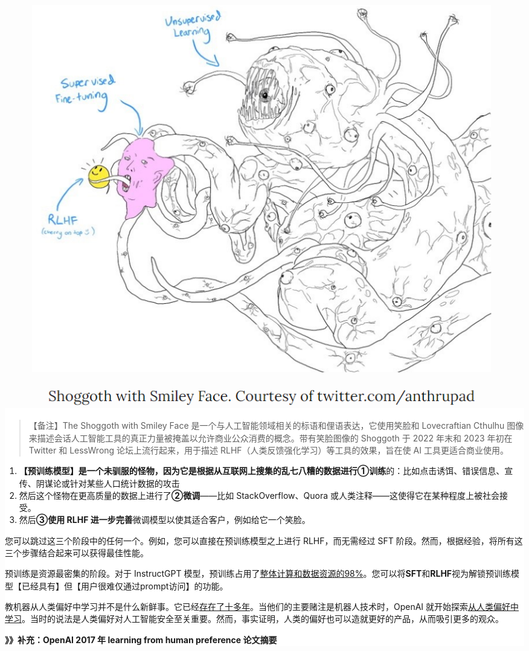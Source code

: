 ![image-20230506154843882](./人类反馈强化学习(RLHF).assets/image-20230506154843882.png)

> 【备注】The Shoggoth with Smiley Face 是一个与人工智能领域相关的标语和俚语表达，它使用笑脸和 Lovecraftian Cthulhu 图像来描述会话人工智能工具的真正力量被掩盖以允许商业公众消费的概念。带有笑脸图像的 Shoggoth 于 2022 年末和 2023 年初在 Twitter 和 LessWrong 论坛上流行起来，用于描述 RLHF（人类反馈强化学习）等工具的效果，旨在使 AI 工具更适合商业使用。

1. **【预训练模型】**是一个未驯服的怪物，因为它是根据从互联网上搜集的乱七八糟的数据进行**①训练**的：比如点击诱饵、错误信息、宣传、阴谋论或针对某些人口统计数据的攻击
2. 然后这个怪物在更高质量的数据上进行了**②微调**——比如 StackOverflow、Quora 或人类注释——这使得它在某种程度上被社会接受。
3. 然后**③使用 RLHF 进一步完善**微调模型以使其适合客户，例如给它一个笑脸。

您可以跳过这三个阶段中的任何一个。例如，您可以直接在预训练模型之上进行 RLHF，而无需经过 SFT 阶段。然而，根据经验，将所有这三个步骤结合起来可以获得最佳性能。

预训练是资源最密集的阶段。对于 InstructGPT 模型，预训练占用了[整体计算和数据资源的98%](https://openai.com/research/instruction-following)。您可以将**SFT**和**RLHF**视为解锁预训练模型【已经具有】但【用户很难仅通过prompt访问】的功能。

教机器从人类偏好中学习并不是什么新鲜事。它已经[存在了十多年](https://arxiv.org/abs/1208.0984)。当他们的主要赌注是机器人技术时，OpenAI 就开始探索[从人类偏好中学习](https://openai.com/research/learning-from-human-preferences)。当时的说法是人类偏好对人工智能安全至关重要。然而，事实证明，人类的偏好也可以造就更好的产品，从而吸引更多的观众。

**》》补充：OpenAI 2017 年 learning from human preference 论文摘要**

